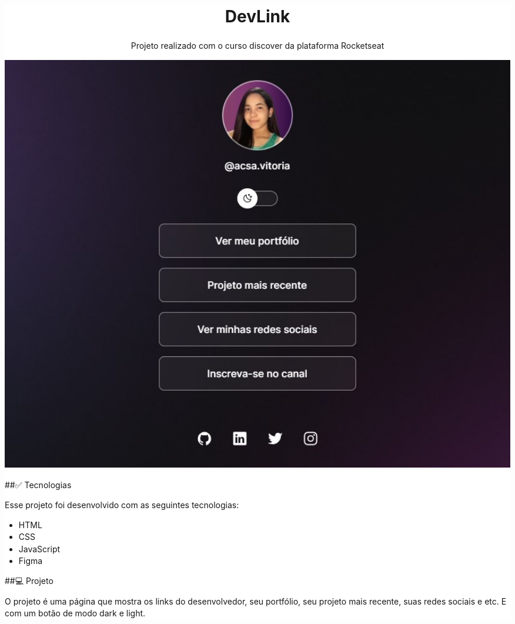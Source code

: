 <h1 align="center">DevLink</h1>

<p align="center">Projeto realizado com o curso discover da plataforma Rocketseat</p>

<p align="center">
  <img alt="projeto devLink" src=".github/tela-devLink.jpg"
  width="100%">
</p>

##✅ Tecnologias

Esse projeto foi desenvolvido com as seguintes tecnologias:
- HTML
- CSS
- JavaScript
- Figma
<p>
<p>
##💻 Projeto

O projeto é uma página que mostra os links do desenvolvedor, seu portfólio, seu projeto mais recente, suas redes sociais e etc. E com um botão de modo dark e light.